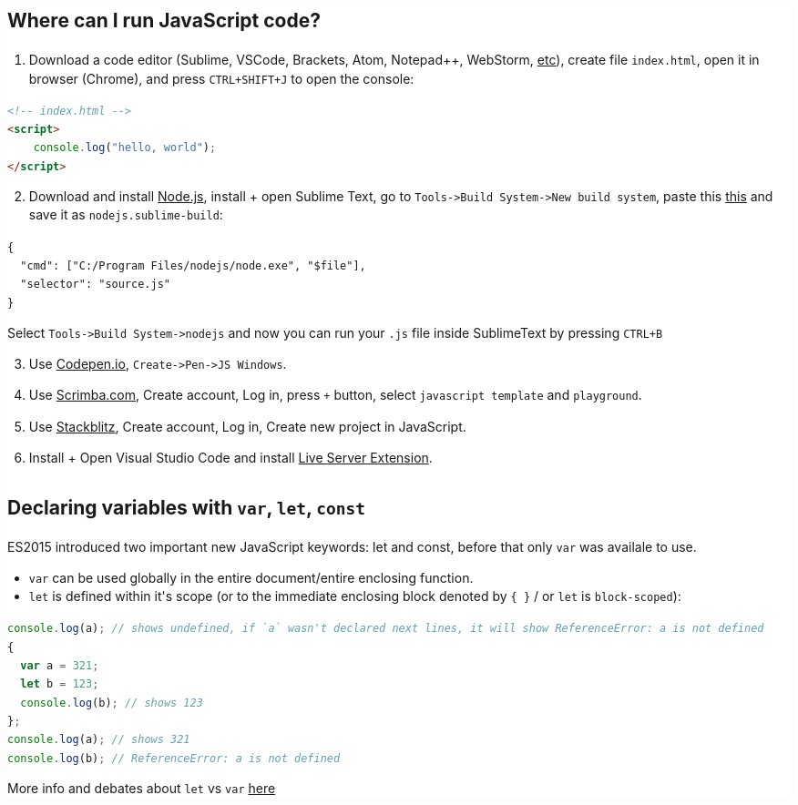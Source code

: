 
## <a name="WhereCanRun">Where can I run JavaScript code?</a>
1. Download a code editor (Sublime, VSCode, Brackets, Atom, Notepad++, WebStorm, [etc](https://www.freecodecamp.org/news/how-to-choose-a-javascript-code-editor/)), create file `index.html`, open it in browser (Chrome), and press `CTRL+SHIFT+J` to open the console:
```HTML
<!-- index.html -->
<script>
    console.log("hello, world");
</script>
```
2. Download and install [Node.js](https://nodejs.org/en/download/), install + open Sublime Text, go to `Tools->Build System->New build system`, paste this [this](https://pawelgrzybek.com/javascript-console-in-sublime-text/) and save it as `nodejs.sublime-build`:
```
{
  "cmd": ["C:/Program Files/nodejs/node.exe", "$file"],
  "selector": "source.js"
}
```
Select `Tools->Build System->nodejs` and now you can run your `.js` file inside SublimeText by pressing `CTRL+B`

3. Use [Codepen.io](https://codepen,io), `Create->Pen->JS Windows`.

4. Use [Scrimba.com](https://scrimba.com/), Create account, Log in, press `+` button, select `javascript template` and `playground`.

5. Use [Stackblitz](https://stackblitz.com/), Create account, Log in, Create new project in JavaScript.

6. Install + Open Visual Studio Code and install [Live Server Extension](https://marketplace.visualstudio.com/items?itemName=ritwickdey.LiveServer).

## <a name="declaringvariables">Declaring variables with `var`, `let`, `const`</a>

ES2015 introduced two important new JavaScript keywords: let and const, before that only `var` was availale to use.
- `var` can be used globally in the entire document/entire enclosing function.
- `let` is defined within it's scope (or to the immediate enclosing block denoted by `{ }` / or `let` is `block-scoped`):
```js
console.log(a); // shows undefined, if `a` wasn't declared next lines, it will show ReferenceError: a is not defined
{
  var a = 321;
  let b = 123;
  console.log(b); // shows 123
};
console.log(a); // shows 321
console.log(b); // ReferenceError: a is not defined
```
More info and debates about `let` vs `var` [here](https://stackoverflow.com/questions/762011/whats-the-difference-between-using-let-and-var)

